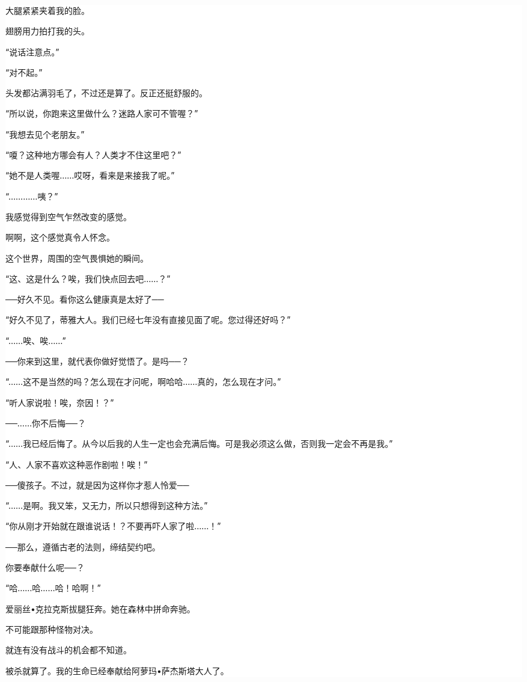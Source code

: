 大腿紧紧夹着我的脸。

翅膀用力拍打我的头。

“说话注意点。”

“对不起。”

头发都沾满羽毛了，不过还是算了。反正还挺舒服的。

“所以说，你跑来这里做什么？迷路人家可不管喔？”

“我想去见个老朋友。”

“嗄？这种地方哪会有人？人类才不住这里吧？”

“她不是人类喔……哎呀，看来是来接我了呢。”

“…………咦？”

我感觉得到空气乍然改变的感觉。

啊啊，这个感觉真令人怀念。

这个世界，周围的空气畏惧她的瞬间。

“这、这是什么？唉，我们快点回去吧……？”

──好久不见。看你这么健康真是太好了──

“好久不见了，蒂雅大人。我们已经七年没有直接见面了呢。您过得还好吗？”

“……唉、唉……”

──你来到这里，就代表你做好觉悟了。是吗──？

“……这不是当然的吗？怎么现在才问呢，啊哈哈……真的，怎么现在才问。”

“听人家说啦！唉，奈因！？”

──……你不后悔──？

“……我已经后悔了。从今以后我的人生一定也会充满后悔。可是我必须这么做，否则我一定会不再是我。”

“人、人家不喜欢这种恶作剧啦！唉！”

──傻孩子。不过，就是因为这样你才惹人怜爱──

“……是啊。我又笨，又无力，所以只想得到这种方法。”

“你从刚才开始就在跟谁说话！？不要再吓人家了啦……！”

──那么，遵循古老的法则，缔结契约吧。

你要奉献什么呢──？

“哈……哈……哈！哈啊！”

爱丽丝•克拉克斯拔腿狂奔。她在森林中拼命奔驰。

不可能跟那种怪物对决。

就连有没有战斗的机会都不知道。

被杀就算了。我的生命已经奉献给阿萝玛•萨杰斯塔大人了。
